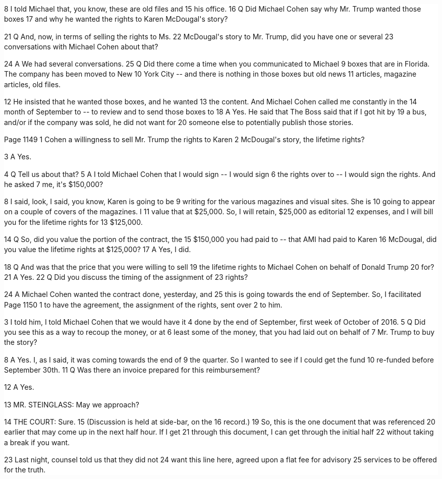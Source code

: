 8 I told Michael that, you know, these are old files and 15 his office. 16 Q Did Michael Cohen say why Mr. Trump wanted those boxes 17 and why he wanted the rights to Karen McDougal's story?

21 Q And, now, in terms of selling the rights to Ms. 22 McDougal's story to Mr. Trump, did you have one or several 23 conversations with Michael Cohen about that?

24 A We had several conversations. 25 Q Did there come a time when you communicated to Michael 9 boxes that are in Florida. The company has been moved to New 10 York City -- and there is nothing in those boxes but old news 11 articles, magazine articles, old files.

12 He insisted that he wanted those boxes, and he wanted 13 the content. And Michael Cohen called me constantly in the 14 month of September to -- to review and to send those boxes to 18 A Yes. He said that The Boss said that if I got hit by 19 a bus, and/or if the company was sold, he did not want for 20 someone else to potentially publish those stories.

Page 1149 1 Cohen a willingness to sell Mr. Trump the rights to Karen 2 McDougal's story, the lifetime rights?

3 A Yes.

4 Q Tell us about that? 5 A I told Michael Cohen that I would sign -- I would sign 6 the rights over to -- I would sign the rights. And he asked 7 me, it's $150,000?

8 I said, look, I said, you know, Karen is going to be 9 writing for the various magazines and visual sites. She is 10 going to appear on a couple of covers of the magazines. I 11 value that at $25,000. So, I will retain, $25,000 as editorial 12 expenses, and I will bill you for the lifetime rights for 13 $125,000.

14 Q So, did you value the portion of the contract, the 15 $150,000 you had paid to -- that AMI had paid to Karen 16 McDougal, did you value the lifetime rights at $125,000? 17 A Yes, I did.

18 Q And was that the price that you were willing to sell 19 the lifetime rights to Michael Cohen on behalf of Donald Trump 20 for? 21 A Yes. 22 Q Did you discuss the timing of the assignment of 23 rights?

24 A Michael Cohen wanted the contract done, yesterday, and 25 this is going towards the end of September. So, I facilitated Page 1150 1 to have the agreement, the assignment of the rights, sent over 2 to him.

3 I told him, I told Michael Cohen that we would have it
4 done by the end of September, first week of October of 2016. 5 Q Did you see this as a way to recoup the money, or at 6 least some of the money, that you had laid out on behalf of 7 Mr. Trump to buy the story?

8 A Yes. I, as I said, it was coming towards the end of 9 the quarter. So I wanted to see if I could get the fund 10 re-funded before September 30th. 11 Q Was there an invoice prepared for this reimbursement?

12 A Yes.

13 MR. STEINGLASS: May we approach?

14 THE COURT: Sure. 15 (Discussion is held at side-bar, on the 16 record.)
19 So, this is the one document that was referenced 20 earlier that may come up in the next half hour. If I get 21 through this document, I can get through the initial half 22 without taking a break if you want.

23 Last night, counsel told us that they did not 24 want this line here, agreed upon a flat fee for advisory 25 services to be offered for the truth.
